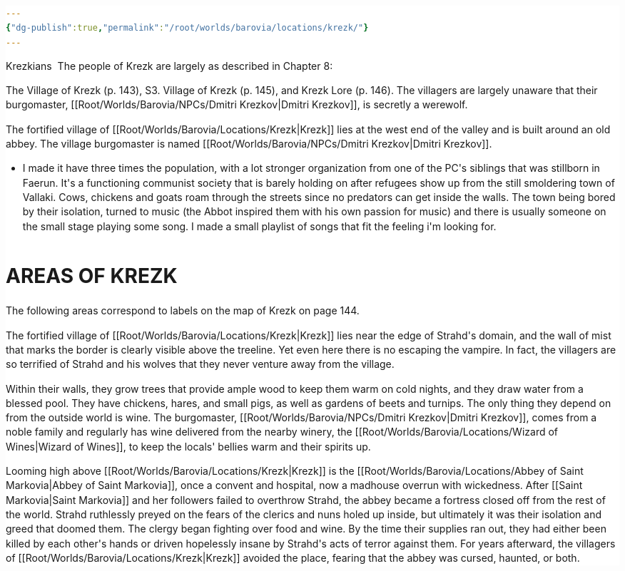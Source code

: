 ```yaml
---
{"dg-publish":true,"permalink":"/root/worlds/barovia/locations/krezk/"}
---
```


Krezkians 
The people of Krezk are largely as described in Chapter 8: 

The Village of Krezk (p. 143), S3. Village of Krezk (p. 145), and Krezk Lore (p. 146). The villagers are largely unaware that their burgomaster, [[Root/Worlds/Barovia/NPCs/Dmitri Krezkov\|Dmitri Krezkov]], is secretly a werewolf. 


The fortified village of [[Root/Worlds/Barovia/Locations/Krezk\|Krezk]] lies at the west end of the valley and is built around an old abbey. The village burgomaster is named [[Root/Worlds/Barovia/NPCs/Dmitri Krezkov\|Dmitri Krezkov]].

- I made it have three times the population, with a lot stronger organization from one of the PC's siblings that was stillborn in Faerun. It's a functioning communist society that is barely holding on after refugees show up from the still smoldering town of Vallaki. Cows, chickens and goats roam through the streets since no predators can get inside the walls. The town being bored by their isolation, turned to music (the Abbot inspired them with his own passion for music) and there is usually someone on the small stage playing some song. I made a small playlist of songs that fit the feeling i'm looking for.

# **AREAS OF KREZK**

The following areas correspond to labels on the map of Krezk on page 144.

The fortified village of [[Root/Worlds/Barovia/Locations/Krezk\|Krezk]] lies near the edge of Strahd's domain, and the wall of mist that marks the border is clearly visible above the treeline. Yet even here there is no escaping the vampire. In fact, the villagers are so terrified of Strahd and his wolves that they never venture away from the village. 

Within their walls, they grow trees that provide ample wood to keep them warm on cold nights, and they draw water from a blessed pool. They have chickens, hares, and small pigs, as well as gardens of beets and turnips. The only thing they depend on from the outside world is wine. The burgomaster, [[Root/Worlds/Barovia/NPCs/Dmitri Krezkov\|Dmitri Krezkov]], comes from a noble family and regularly has wine delivered from the nearby winery, the [[Root/Worlds/Barovia/Locations/Wizard of Wines\|Wizard of Wines]], to keep the locals' bellies
warm and their spirits up.

Looming high above [[Root/Worlds/Barovia/Locations/Krezk\|Krezk]] is the [[Root/Worlds/Barovia/Locations/Abbey of Saint Markovia\|Abbey of Saint Markovia]], once a convent and hospital, now a madhouse
overrun with wickedness. After [[Saint Markovia\|Saint Markovia]] and her followers failed to overthrow Strahd, the abbey became
a fortress closed off from the rest of the world. Strahd ruthlessly preyed on the fears of the clerics and nuns
holed up inside, but ultimately it was their isolation and greed that doomed them. The clergy began fighting over
food and wine. By the time their supplies ran out, they had either been killed by each other's hands or driven
hopelessly insane by Strahd's acts of terror against them. For years afterward, the villagers of [[Root/Worlds/Barovia/Locations/Krezk\|Krezk]] avoided the place, fearing that the abbey was cursed, haunted, or both.
